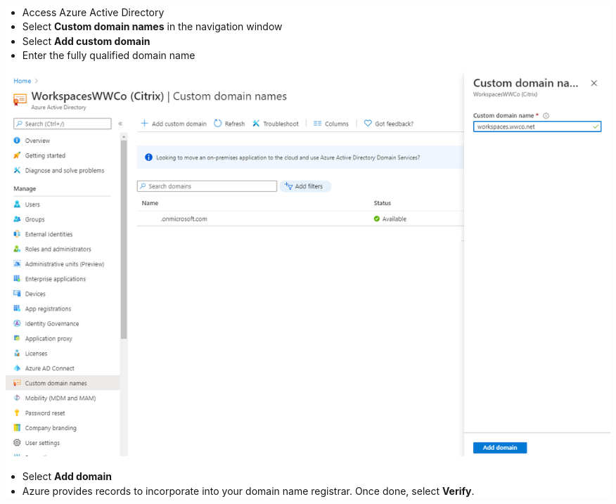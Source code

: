 *  Access Azure Active Directory
*  Select **Custom domain names** in the navigation window
*  Select **Add custom domain**
*  Enter the fully qualified domain name

[![Domain Verification 01](/en-us/tech-zone/learn/media/poc-guides_access-control-azuresso-o365_verify-domain-01.png)](/en-us/tech-zone/learn/media/poc-guides_access-control-azuresso-o365_verify-domain-01.png)

*  Select **Add domain**
*  Azure provides records to incorporate into your domain name registrar. Once done, select **Verify**.
